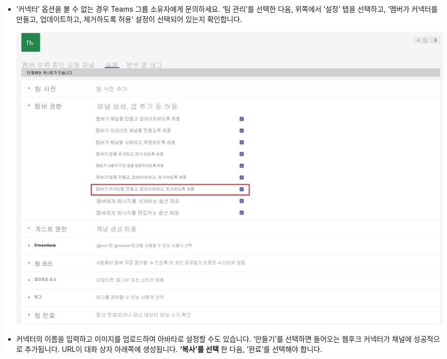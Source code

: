 - ‘커넥터’ 옵션을 볼 수 없는 경우 Teams 그룹 소유자에게 문의하세요. ‘팀 관리’를 선택한 다음, 위쪽에서 ‘설정’ 탭을 선택하고, ‘멤버가 커넥터를 만들고, 업데이트하고, 제거하도록 허용’ 설정이 선택되어 있는지 확인합니다.

    ![Teams 설정을 확인하는 스크린샷](../media/tutorial/teams-settings.png)    

- 커넥터의 이름을 입력하고 이미지를 업로드하여 아바타로 설정할 수도 있습니다. ‘만들기’를 선택하면 들어오는 웹후크 커넥터가 채널에 성공적으로 추가됩니다. URL이 대화 상자 아래쪽에 생성됩니다. **‘복사’를 선택** 한 다음, ‘완료’를 선택해야 합니다. 
